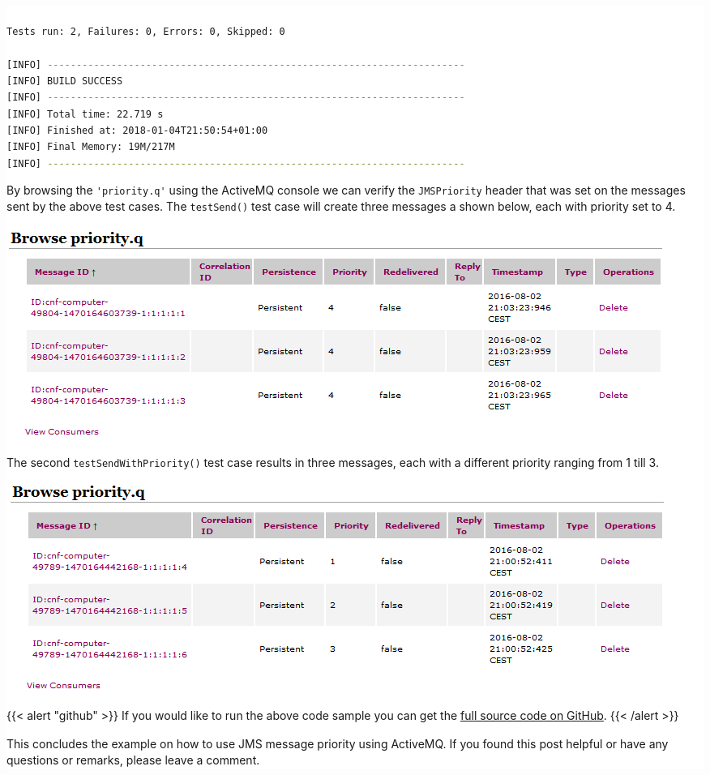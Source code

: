 ``` bash

Tests run: 2, Failures: 0, Errors: 0, Skipped: 0

[INFO] ------------------------------------------------------------------------
[INFO] BUILD SUCCESS
[INFO] ------------------------------------------------------------------------
[INFO] Total time: 22.719 s
[INFO] Finished at: 2018-01-04T21:50:54+01:00
[INFO] Final Memory: 19M/217M
[INFO] ------------------------------------------------------------------------
```

By browsing the `'priority.q'` using the ActiveMQ console we can verify the `JMSPriority` header that was set on the messages sent by the above test cases. The `testSend()` test case will create three messages a shown below, each with priority set to 4.

![apache activemq message browser no priority](apache-activemq-message-browser-no-priority.png)

The second `testSendWithPriority()` test case results in three messages, each with a different priority ranging from 1 till 3.

![apache activemq message browser with priority](apache-activemq-message-browser-with-priority.png)

{{< alert "github" >}}
If you would like to run the above code sample you can get the [full source code on GitHub](https://github.com/code-not-found/jms/tree/master/jms-activemq-priority).
{{< /alert >}}

This concludes the example on how to use JMS message priority using ActiveMQ. If you found this post helpful or have any questions or remarks, please leave a comment.
